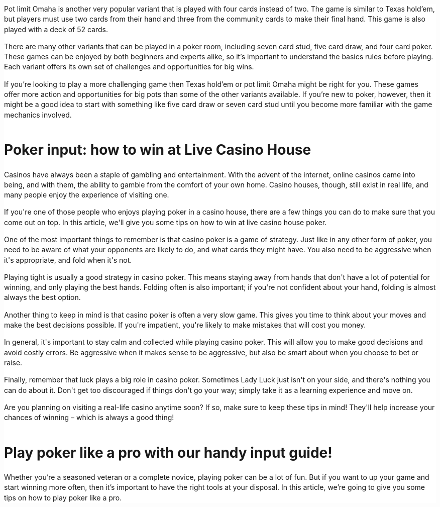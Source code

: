 Pot limit Omaha is another very popular variant that is played with four cards instead of two. The game is similar to Texas hold’em, but players must use two cards from their hand and three from the community cards to make their final hand. This game is also played with a deck of 52 cards.

There are many other variants that can be played in a poker room, including seven card stud, five card draw, and four card poker. These games can be enjoyed by both beginners and experts alike, so it’s important to understand the basics rules before playing. Each variant offers its own set of challenges and opportunities for big wins.

If you’re looking to play a more challenging game then Texas hold’em or pot limit Omaha might be right for you. These games offer more action and opportunities for big pots than some of the other variants available. If you’re new to poker, however, then it might be a good idea to start with something like five card draw or seven card stud until you become more familiar with the game mechanics involved.

#  Poker input: how to win at Live Casino House

Casinos have always been a staple of gambling and entertainment. With the advent of the internet, online casinos came into being, and with them, the ability to gamble from the comfort of your own home. Casino houses, though, still exist in real life, and many people enjoy the experience of visiting one.

If you're one of those people who enjoys playing poker in a casino house, there are a few things you can do to make sure that you come out on top. In this article, we'll give you some tips on how to win at live casino house poker.

One of the most important things to remember is that casino poker is a game of strategy. Just like in any other form of poker, you need to be aware of what your opponents are likely to do, and what cards they might have. You also need to be aggressive when it's appropriate, and fold when it's not.

Playing tight is usually a good strategy in casino poker. This means staying away from hands that don't have a lot of potential for winning, and only playing the best hands. Folding often is also important; if you're not confident about your hand, folding is almost always the best option.

Another thing to keep in mind is that casino poker is often a very slow game. This gives you time to think about your moves and make the best decisions possible. If you're impatient, you're likely to make mistakes that will cost you money.

In general, it's important to stay calm and collected while playing casino poker. This will allow you to make good decisions and avoid costly errors. Be aggressive when it makes sense to be aggressive, but also be smart about when you choose to bet or raise.

Finally, remember that luck plays a big role in casino poker. Sometimes Lady Luck just isn't on your side, and there's nothing you can do about it. Don't get too discouraged if things don't go your way; simply take it as a learning experience and move on.


Are you planning on visiting a real-life casino anytime soon? If so, make sure to keep these tips in mind! They'll help increase your chances of winning – which is always a good thing!

#  Play poker like a pro with our handy input guide!

Whether you’re a seasoned veteran or a complete novice, playing poker can be a lot of fun. But if you want to up your game and start winning more often, then it’s important to have the right tools at your disposal. In this article, we’re going to give you some tips on how to play poker like a pro.
